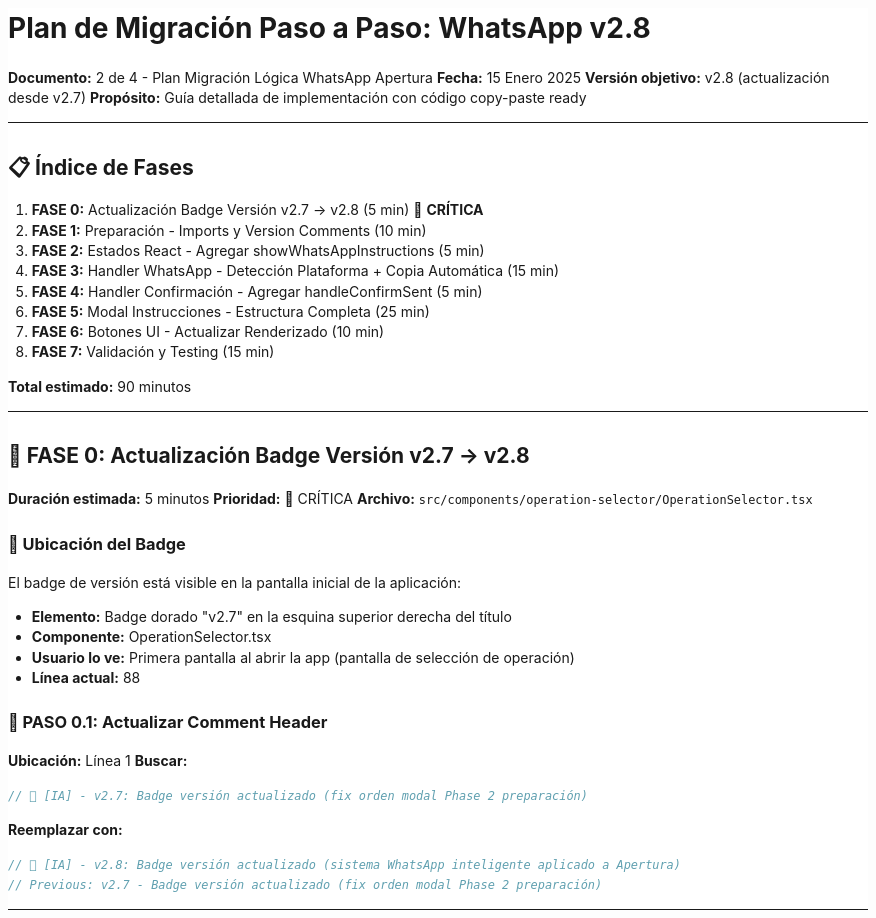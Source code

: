 # Plan de Migración Paso a Paso: WhatsApp v2.8

**Documento:** 2 de 4 - Plan Migración Lógica WhatsApp Apertura
**Fecha:** 15 Enero 2025
**Versión objetivo:** v2.8 (actualización desde v2.7)
**Propósito:** Guía detallada de implementación con código copy-paste ready

---

## 📋 Índice de Fases

1. **FASE 0:** Actualización Badge Versión v2.7 → v2.8 (5 min) 🔴 **CRÍTICA**
2. **FASE 1:** Preparación - Imports y Version Comments (10 min)
3. **FASE 2:** Estados React - Agregar showWhatsAppInstructions (5 min)
4. **FASE 3:** Handler WhatsApp - Detección Plataforma + Copia Automática (15 min)
5. **FASE 4:** Handler Confirmación - Agregar handleConfirmSent (5 min)
6. **FASE 5:** Modal Instrucciones - Estructura Completa (25 min)
7. **FASE 6:** Botones UI - Actualizar Renderizado (10 min)
8. **FASE 7:** Validación y Testing (15 min)

**Total estimado:** 90 minutos

---

## 🎯 FASE 0: Actualización Badge Versión v2.7 → v2.8

**Duración estimada:** 5 minutos
**Prioridad:** 🔴 CRÍTICA
**Archivo:** `src/components/operation-selector/OperationSelector.tsx`

### 📍 Ubicación del Badge

El badge de versión está visible en la pantalla inicial de la aplicación:
- **Elemento:** Badge dorado "v2.7" en la esquina superior derecha del título
- **Componente:** OperationSelector.tsx
- **Usuario lo ve:** Primera pantalla al abrir la app (pantalla de selección de operación)
- **Línea actual:** 88

### 🔧 PASO 0.1: Actualizar Comment Header

**Ubicación:** Línea 1
**Buscar:**
```typescript
// 🤖 [IA] - v2.7: Badge versión actualizado (fix orden modal Phase 2 preparación)
```

**Reemplazar con:**
```typescript
// 🤖 [IA] - v2.8: Badge versión actualizado (sistema WhatsApp inteligente aplicado a Apertura)
// Previous: v2.7 - Badge versión actualizado (fix orden modal Phase 2 preparación)
```

---
